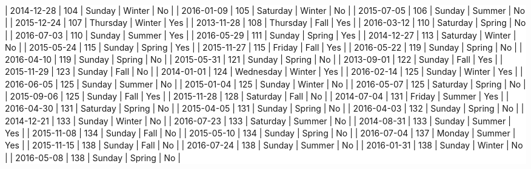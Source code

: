 | 2014-12-28 |   104 | Sunday      | Winter | No                               |
| 2016-01-09 |   105 | Saturday    | Winter | No                               |
| 2015-07-05 |   106 | Sunday      | Summer | No                               |
| 2015-12-24 |   107 | Thursday    | Winter | Yes                              |
| 2013-11-28 |   108 | Thursday    | Fall   | Yes                              |
| 2016-03-12 |   110 | Saturday    | Spring | No                               |
| 2016-07-03 |   110 | Sunday      | Summer | Yes                              |
| 2016-05-29 |   111 | Sunday      | Spring | Yes                              |
| 2014-12-27 |   113 | Saturday    | Winter | No                               |
| 2015-05-24 |   115 | Sunday      | Spring | Yes                              |
| 2015-11-27 |   115 | Friday      | Fall   | Yes                              |
| 2016-05-22 |   119 | Sunday      | Spring | No                               |
| 2016-04-10 |   119 | Sunday      | Spring | No                               |
| 2015-05-31 |   121 | Sunday      | Spring | No                               |
| 2013-09-01 |   122 | Sunday      | Fall   | Yes                              |
| 2015-11-29 |   123 | Sunday      | Fall   | No                               |
| 2014-01-01 |   124 | Wednesday   | Winter | Yes                              |
| 2016-02-14 |   125 | Sunday      | Winter | Yes                              |
| 2016-06-05 |   125 | Sunday      | Summer | No                               |
| 2015-01-04 |   125 | Sunday      | Winter | No                               |
| 2016-05-07 |   125 | Saturday    | Spring | No                               |
| 2015-09-06 |   125 | Sunday      | Fall   | Yes                              |
| 2015-11-28 |   128 | Saturday    | Fall   | No                               |
| 2014-07-04 |   131 | Friday      | Summer | Yes                              |
| 2016-04-30 |   131 | Saturday    | Spring | No                               |
| 2015-04-05 |   131 | Sunday      | Spring | No                               |
| 2016-04-03 |   132 | Sunday      | Spring | No                               |
| 2014-12-21 |   133 | Sunday      | Winter | No                               |
| 2016-07-23 |   133 | Saturday    | Summer | No                               |
| 2014-08-31 |   133 | Sunday      | Summer | Yes                              |
| 2015-11-08 |   134 | Sunday      | Fall   | No                               |
| 2015-05-10 |   134 | Sunday      | Spring | No                               |
| 2016-07-04 |   137 | Monday      | Summer | Yes                              |
| 2015-11-15 |   138 | Sunday      | Fall   | No                               |
| 2016-07-24 |   138 | Sunday      | Summer | No                               |
| 2016-01-31 |   138 | Sunday      | Winter | No                               |
| 2016-05-08 |   138 | Sunday      | Spring | No                               |